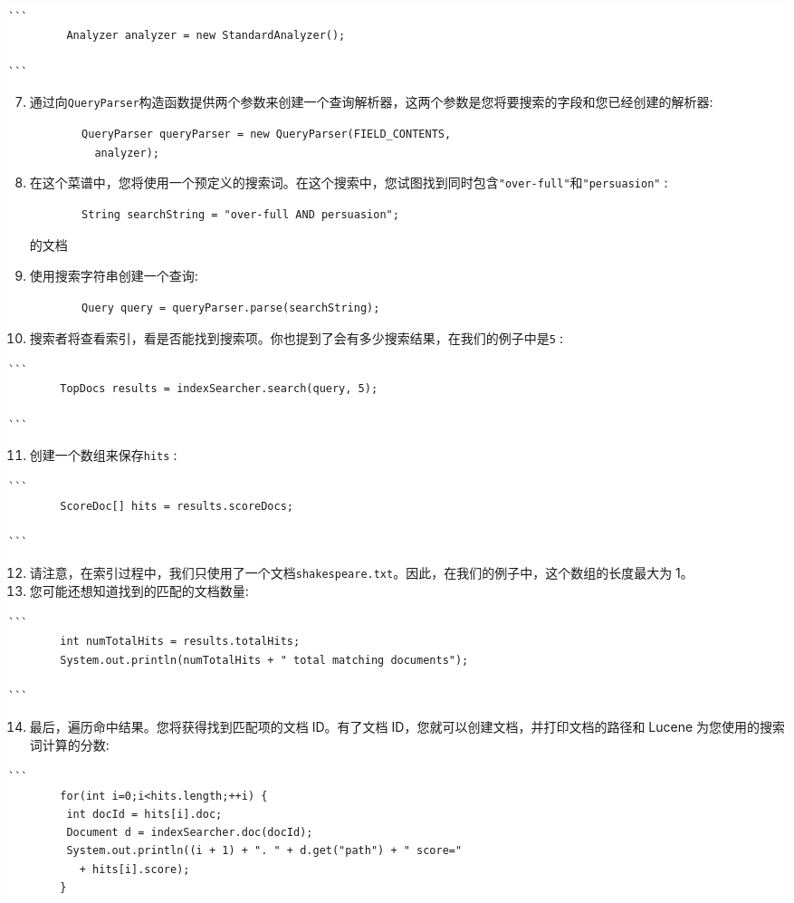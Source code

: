     ```
             Analyzer analyzer = new StandardAnalyzer(); 

    ```

7.  通过向`QueryParser`构造函数提供两个参数来创建一个查询解析器，这两个参数是您将要搜索的字段和您已经创建的解析器:

    ```
            QueryParser queryParser = new QueryParser(FIELD_CONTENTS,  
              analyzer); 

    ```

8.  在这个菜谱中，您将使用一个预定义的搜索词。在这个搜索中，您试图找到同时包含`"over-full"`和`"persuasion"` :

    ```
            String searchString = "over-full AND persuasion"; 

    ```

    的文档
9.  使用搜索字符串创建一个查询:

    ```
            Query query = queryParser.parse(searchString); 

    ```

10.  搜索者将查看索引，看是否能找到搜索项。你也提到了会有多少搜索结果，在我们的例子中是`5` :

    ```
            TopDocs results = indexSearcher.search(query, 5); 

    ```

11.  创建一个数组来保存`hits` :

    ```
            ScoreDoc[] hits = results.scoreDocs; 

    ```

12.  请注意，在索引过程中，我们只使用了一个文档`shakespeare.txt`。因此，在我们的例子中，这个数组的长度最大为 1。
13.  您可能还想知道找到的匹配的文档数量:

    ```
            int numTotalHits = results.totalHits; 
            System.out.println(numTotalHits + " total matching documents"); 

    ```

14.  最后，遍历命中结果。您将获得找到匹配项的文档 ID。有了文档 ID，您就可以创建文档，并打印文档的路径和 Lucene 为您使用的搜索词计算的分数:

    ```
            for(int i=0;i<hits.length;++i) { 
             int docId = hits[i].doc; 
             Document d = indexSearcher.doc(docId); 
             System.out.println((i + 1) + ". " + d.get("path") + " score=" 
               + hits[i].score); 
            } 
